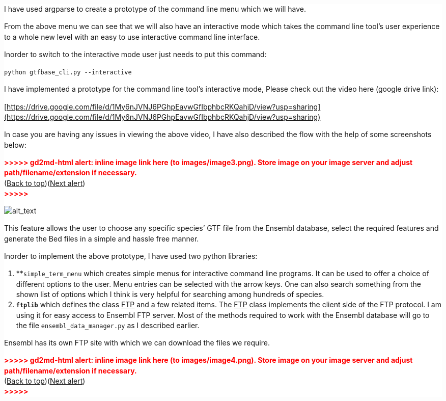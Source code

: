 
I have used argparse to create a prototype of the command line menu which we will have. 

From the above menu we can see that we will also have an interactive mode which takes the command line tool’s user experience to a whole new level with an easy to use interactive command line interface.

Inorder to switch to the interactive mode user just needs to put this command: 


```
python gtfbase_cli.py --interactive
```


I have implemented a prototype for the command line tool’s interactive mode, Please check out the video here (google drive link): 

[https://drive.google.com/file/d/1My6nJVNJ6PGhpEavwGfIbphbcRKQahjD/view?usp=sharing](https://drive.google.com/file/d/1My6nJVNJ6PGhpEavwGfIbphbcRKQahjD/view?usp=sharing) 

In case you are having any issues in viewing the above video, I have also described the flow with the help of some screenshots below:  



<p id="gdcalert3" ><span style="color: red; font-weight: bold">>>>>>  gd2md-html alert: inline image link here (to images/image3.png). Store image on your image server and adjust path/filename/extension if necessary. </span><br>(<a href="#">Back to top</a>)(<a href="#gdcalert4">Next alert</a>)<br><span style="color: red; font-weight: bold">>>>>> </span></p>


![alt_text](images/image3.png "image_tooltip")


This feature allows the user to choose any specific species’ GTF file from the Ensembl database, select the required features and generate the Bed files in a simple and hassle free manner.

Inorder to implement the above prototype, I have used two python libraries:

 



1. **<code>simple_term_menu</code></strong> which creates simple menus for interactive command line programs. It can be used to offer a choice of different options to the user. Menu entries can be selected with the arrow keys. One can also search something from the shown list of options which I think is very helpful for searching among hundreds of species.
2. <strong><code>ftplib</code></strong> which defines the class [FTP](https://docs.python.org/3/library/ftplib.html#ftplib.FTP) and a few related items. The [FTP](https://docs.python.org/3/library/ftplib.html#ftplib.FTP) class implements the client side of the FTP protocol. I am using it for easy access to Ensembl FTP server. Most of the methods required to work with the Ensembl database will go to the file <code>ensembl_data_manager.py</code> as I described earlier.

Ensembl has its own FTP site with which we can download the files we require.



<p id="gdcalert4" ><span style="color: red; font-weight: bold">>>>>>  gd2md-html alert: inline image link here (to images/image4.png). Store image on your image server and adjust path/filename/extension if necessary. </span><br>(<a href="#">Back to top</a>)(<a href="#gdcalert5">Next alert</a>)<br><span style="color: red; font-weight: bold">>>>>> </span></p>
